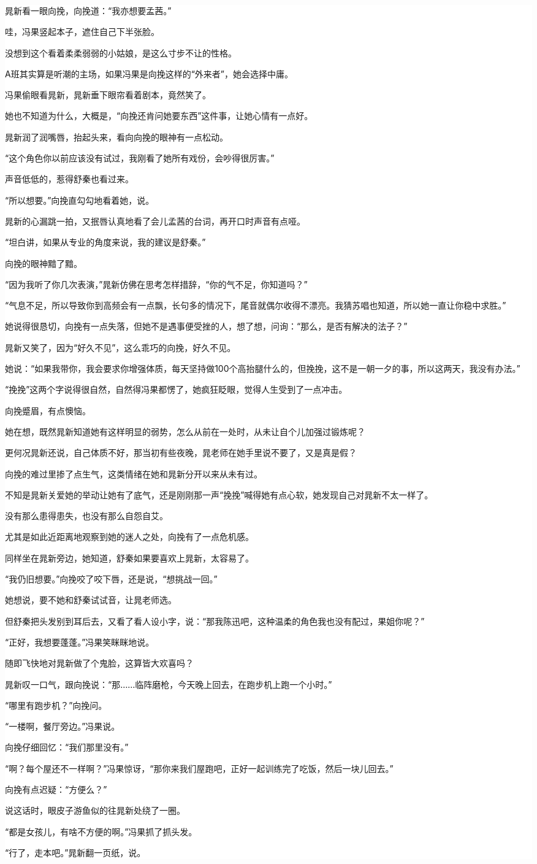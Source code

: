 晁新看一眼向挽，向挽道：“我亦想要孟茜。”

哇，冯果竖起本子，遮住自己下半张脸。

没想到这个看着柔柔弱弱的小姑娘，是这么寸步不让的性格。

A班其实算是听潮的主场，如果冯果是向挽这样的“外来者”，她会选择中庸。

冯果偷眼看晁新，晁新垂下眼帘看着剧本，竟然笑了。

她也不知道为什么，大概是，“向挽还肯问她要东西”这件事，让她心情有一点好。

晁新润了润嘴唇，抬起头来，看向向挽的眼神有一点松动。

“这个角色你以前应该没有试过，我刚看了她所有戏份，会吵得很厉害。”

声音低低的，惹得舒秦也看过来。

“所以想要。”向挽直勾勾地看着她，说。

晁新的心漏跳一拍，又抿唇认真地看了会儿孟茜的台词，再开口时声音有点哑。

“坦白讲，如果从专业的角度来说，我的建议是舒秦。”

向挽的眼神黯了黯。

“因为我听了你几次表演，”晁新仿佛在思考怎样措辞，“你的气不足，你知道吗？”

“气息不足，所以导致你到高频会有一点飘，长句多的情况下，尾音就偶尔收得不漂亮。我猜苏唱也知道，所以她一直让你稳中求胜。”

她说得很恳切，向挽有一点失落，但她不是遇事便受挫的人，想了想，问询：“那么，是否有解决的法子？”

晁新又笑了，因为“好久不见”，这么乖巧的向挽，好久不见。

她说：“如果我带你，我会要求你增强体质，每天坚持做100个高抬腿什么的，但挽挽，这不是一朝一夕的事，所以这两天，我没有办法。”

“挽挽”这两个字说得很自然，自然得冯果都愣了，她疯狂眨眼，觉得人生受到了一点冲击。

向挽蹙眉，有点懊恼。

她在想，既然晁新知道她有这样明显的弱势，怎么从前在一处时，从未让自个儿加强过锻炼呢？

更何况晁新还说，自己体质不好，那当初有些夜晚，晁老师在她手里说不要了，又是真是假？

向挽的难过里掺了点生气，这类情绪在她和晁新分开以来从未有过。

不知是晁新关爱她的举动让她有了底气，还是刚刚那一声“挽挽”喊得她有点心软，她发现自己对晁新不太一样了。

没有那么患得患失，也没有那么自怨自艾。

尤其是如此近距离地观察到她的迷人之处，向挽有了一点危机感。

同样坐在晁新旁边，她知道，舒秦如果要喜欢上晁新，太容易了。

“我仍旧想要。”向挽咬了咬下唇，还是说，“想挑战一回。”

她想说，要不她和舒秦试试音，让晁老师选。

但舒秦把头发别到耳后去，又看了看人设小字，说：“那我陈迅吧，这种温柔的角色我也没有配过，果姐你呢？”

“正好，我想要蓬蓬。”冯果笑眯眯地说。

随即飞快地对晁新做了个鬼脸，这算皆大欢喜吗？

晁新叹一口气，跟向挽说：“那……临阵磨枪，今天晚上回去，在跑步机上跑一个小时。”

“哪里有跑步机？”向挽问。

“一楼啊，餐厅旁边。”冯果说。

向挽仔细回忆：“我们那里没有。”

“啊？每个屋还不一样啊？”冯果惊讶，“那你来我们屋跑吧，正好一起训练完了吃饭，然后一块儿回去。”

向挽有点迟疑：“方便么？”

说这话时，眼皮子游鱼似的往晁新处绕了一圈。

“都是女孩儿，有啥不方便的啊。”冯果抓了抓头发。

“行了，走本吧。”晁新翻一页纸，说。

